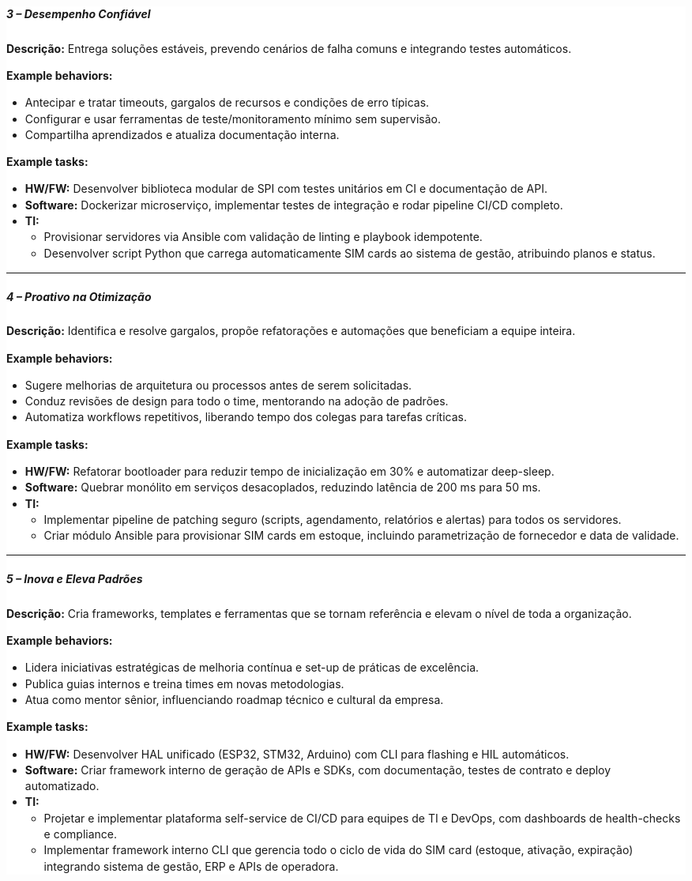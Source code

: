
##### **3 – Desempenho Confiável**
**Descrição:** Entrega soluções estáveis, prevendo cenários de falha comuns e integrando testes automáticos.  

**Example behaviors:**  
- Antecipar e tratar timeouts, gargalos de recursos e condições de erro típicas.  
- Configurar e usar ferramentas de teste/monitoramento mínimo sem supervisão.  
- Compartilha aprendizados e atualiza documentação interna.  

**Example tasks:**  
- **HW/FW:** Desenvolver biblioteca modular de SPI com testes unitários em CI e documentação de API.  
- **Software:** Dockerizar microserviço, implementar testes de integração e rodar pipeline CI/CD completo.  
- **TI:** 
    - Provisionar servidores via Ansible com validação de linting e playbook idempotente. 
    - Desenvolver script Python que carrega automaticamente SIM cards ao sistema de gestão, atribuindo planos e status. 

---

##### **4 – Proativo na Otimização**
**Descrição:** Identifica e resolve gargalos, propõe refatorações e automações que beneficiam a equipe inteira.  

**Example behaviors:**  
- Sugere melhorias de arquitetura ou processos antes de serem solicitadas.  
- Conduz revisões de design para todo o time, mentorando na adoção de padrões.  
- Automatiza workflows repetitivos, liberando tempo dos colegas para tarefas críticas.  

**Example tasks:**  
- **HW/FW:** Refatorar bootloader para reduzir tempo de inicialização em 30% e automatizar deep-sleep.  
- **Software:** Quebrar monólito em serviços desacoplados, reduzindo latência de 200 ms para 50 ms.  
- **TI:** 
    - Implementar pipeline de patching seguro (scripts, agendamento, relatórios e alertas) para todos os servidores.  
    - Criar módulo Ansible para provisionar SIM cards em estoque, incluindo parametrização de fornecedor e data de validade. 

---

##### **5 – Inova e Eleva Padrões**
**Descrição:** Cria frameworks, templates e ferramentas que se tornam referência e elevam o nível de toda a organização.  

**Example behaviors:**  
- Lidera iniciativas estratégicas de melhoria contínua e set-up de práticas de excelência.  
- Publica guias internos e treina times em novas metodologias.  
- Atua como mentor sênior, influenciando roadmap técnico e cultural da empresa.  

**Example tasks:**  
- **HW/FW:** Desenvolver HAL unificado (ESP32, STM32, Arduino) com CLI para flashing e HIL automáticos.  
- **Software:** Criar framework interno de geração de APIs e SDKs, com documentação, testes de contrato e deploy automatizado.  
- **TI:** 
    - Projetar e implementar plataforma self-service de CI/CD para equipes de TI e DevOps, com dashboards de health-checks e compliance.  
    - Implementar framework interno CLI que gerencia todo o ciclo de vida do SIM card (estoque, ativação, expiração) integrando sistema de gestão, ERP e APIs de operadora.  

